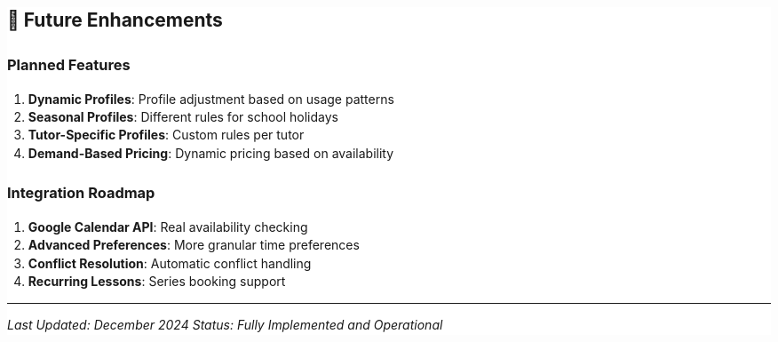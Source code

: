 ## 🚀 Future Enhancements

### **Planned Features**
1. **Dynamic Profiles**: Profile adjustment based on usage patterns
2. **Seasonal Profiles**: Different rules for school holidays
3. **Tutor-Specific Profiles**: Custom rules per tutor
4. **Demand-Based Pricing**: Dynamic pricing based on availability

### **Integration Roadmap**
1. **Google Calendar API**: Real availability checking
2. **Advanced Preferences**: More granular time preferences
3. **Conflict Resolution**: Automatic conflict handling
4. **Recurring Lessons**: Series booking support

---

*Last Updated: December 2024*
*Status: Fully Implemented and Operational*
